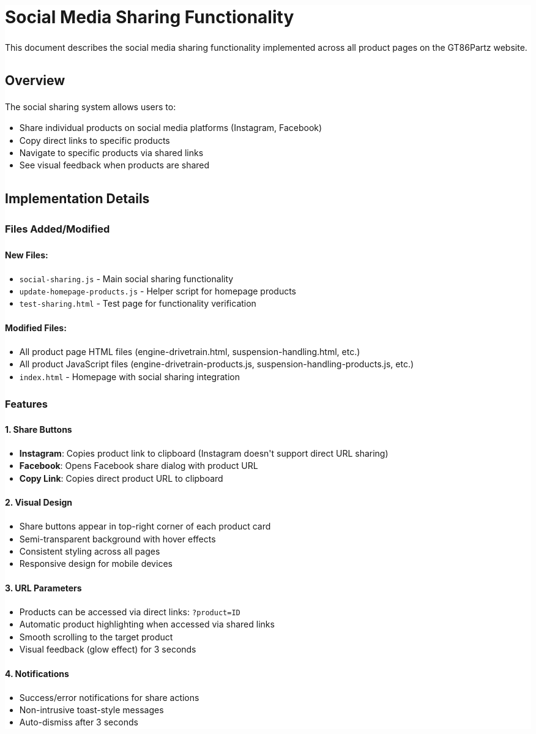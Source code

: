 # Social Media Sharing Functionality

This document describes the social media sharing functionality implemented across all product pages on the GT86Partz website.

## Overview

The social sharing system allows users to:
- Share individual products on social media platforms (Instagram, Facebook)
- Copy direct links to specific products
- Navigate to specific products via shared links
- See visual feedback when products are shared

## Implementation Details

### Files Added/Modified

#### New Files:
- `social-sharing.js` - Main social sharing functionality
- `update-homepage-products.js` - Helper script for homepage products
- `test-sharing.html` - Test page for functionality verification

#### Modified Files:
- All product page HTML files (engine-drivetrain.html, suspension-handling.html, etc.)
- All product JavaScript files (engine-drivetrain-products.js, suspension-handling-products.js, etc.)
- `index.html` - Homepage with social sharing integration

### Features

#### 1. Share Buttons
- **Instagram**: Copies product link to clipboard (Instagram doesn't support direct URL sharing)
- **Facebook**: Opens Facebook share dialog with product URL
- **Copy Link**: Copies direct product URL to clipboard

#### 2. Visual Design
- Share buttons appear in top-right corner of each product card
- Semi-transparent background with hover effects
- Consistent styling across all pages
- Responsive design for mobile devices

#### 3. URL Parameters
- Products can be accessed via direct links: `?product=ID`
- Automatic product highlighting when accessed via shared links
- Smooth scrolling to the target product
- Visual feedback (glow effect) for 3 seconds

#### 4. Notifications
- Success/error notifications for share actions
- Non-intrusive toast-style messages
- Auto-dismiss after 3 seconds
